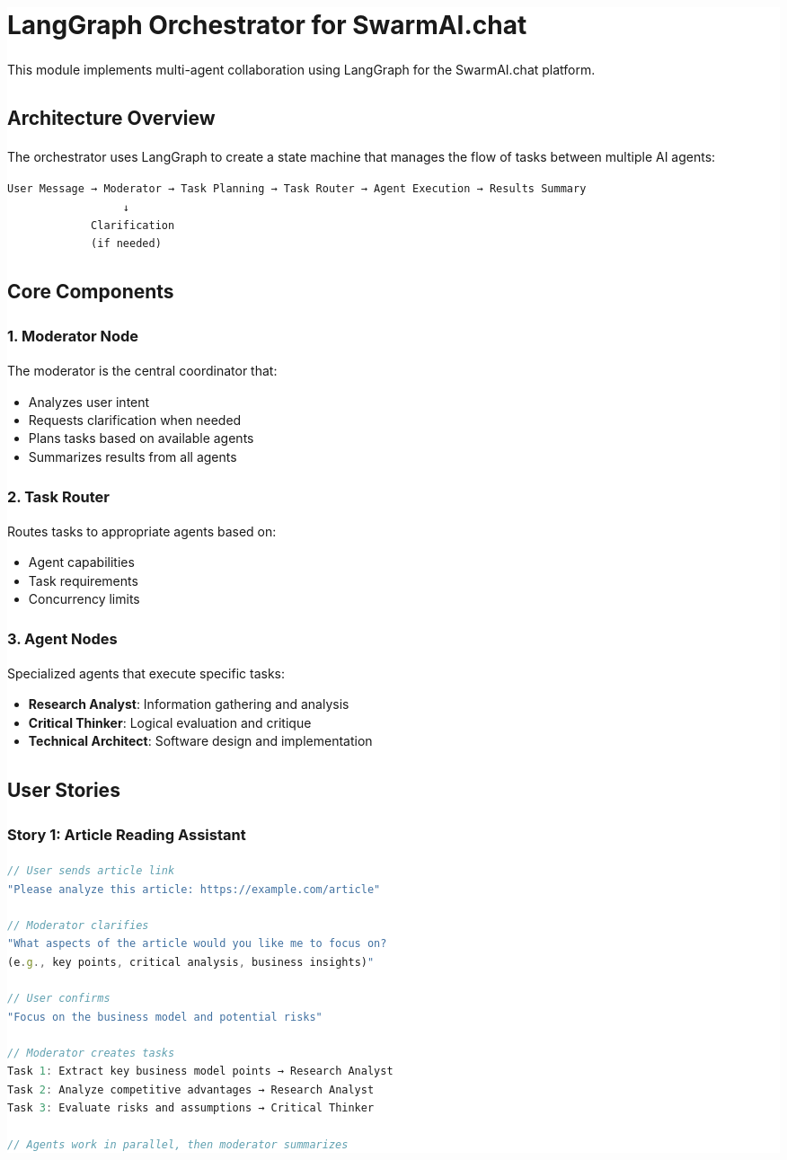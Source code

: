 # LangGraph Orchestrator for SwarmAI.chat

This module implements multi-agent collaboration using LangGraph for the SwarmAI.chat platform.

## Architecture Overview

The orchestrator uses LangGraph to create a state machine that manages the flow of tasks between multiple AI agents:

```
User Message → Moderator → Task Planning → Task Router → Agent Execution → Results Summary
                  ↓
             Clarification
             (if needed)
```

## Core Components

### 1. Moderator Node
The moderator is the central coordinator that:
- Analyzes user intent
- Requests clarification when needed
- Plans tasks based on available agents
- Summarizes results from all agents

### 2. Task Router
Routes tasks to appropriate agents based on:
- Agent capabilities
- Task requirements
- Concurrency limits

### 3. Agent Nodes
Specialized agents that execute specific tasks:
- **Research Analyst**: Information gathering and analysis
- **Critical Thinker**: Logical evaluation and critique
- **Technical Architect**: Software design and implementation

## User Stories

### Story 1: Article Reading Assistant

```typescript
// User sends article link
"Please analyze this article: https://example.com/article"

// Moderator clarifies
"What aspects of the article would you like me to focus on? 
(e.g., key points, critical analysis, business insights)"

// User confirms
"Focus on the business model and potential risks"

// Moderator creates tasks
Task 1: Extract key business model points → Research Analyst
Task 2: Analyze competitive advantages → Research Analyst
Task 3: Evaluate risks and assumptions → Critical Thinker

// Agents work in parallel, then moderator summarizes
```
